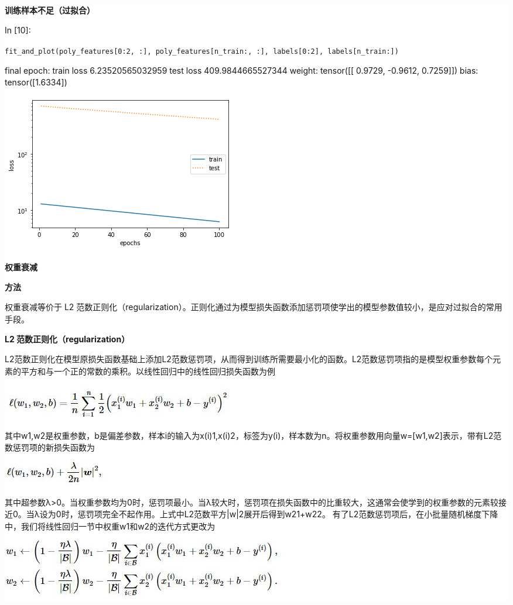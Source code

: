 **训练样本不足（过拟合）**

In [10]:

    fit_and_plot(poly_features[0:2, :], poly_features[n_train:, :], labels[0:2], labels[n_train:])

final epoch: train loss 6.23520565032959 test loss 409.9844665527344 weight: tensor([[ 0.9729, -0.9612,  0.7259]])  bias: tensor([1.6334])

![img](https://github.com/makeittrue/dssdxx-learning-note/blob/master/images/Task03/%E8%BF%87%E6%8B%9F%E5%90%88%E3%80%81%E6%AC%A0%E6%8B%9F%E5%90%88%E5%8F%8A%E5%85%B6%E8%A7%A3%E5%86%B3%E6%96%B9%E6%A1%88/04.png)

**权重衰减**

**方法**

权重衰减等价于 L2 范数正则化（regularization）。正则化通过为模型损失函数添加惩罚项使学出的模型参数值较小，是应对过拟合的常用手段。

**L2 范数正则化（regularization）**

L2范数正则化在模型原损失函数基础上添加L2范数惩罚项，从而得到训练所需要最小化的函数。L2范数惩罚项指的是模型权重参数每个元素的平方和与一个正的常数的乘积。以线性回归中的线性回归损失函数为例

![img](https://github.com/makeittrue/dssdxx-learning-note/blob/master/images/Task03/%E8%BF%87%E6%8B%9F%E5%90%88%E3%80%81%E6%AC%A0%E6%8B%9F%E5%90%88%E5%8F%8A%E5%85%B6%E8%A7%A3%E5%86%B3%E6%96%B9%E6%A1%88/05.jpg)

其中w1,w2是权重参数，b是偏差参数，样本i的输入为x(i)1,x(i)2，标签为y(i)，样本数为n。将权重参数用向量w=[w1,w2]表示，带有L2范数惩罚项的新损失函数为

![img](https://github.com/makeittrue/dssdxx-learning-note/blob/master/images/Task03/%E8%BF%87%E6%8B%9F%E5%90%88%E3%80%81%E6%AC%A0%E6%8B%9F%E5%90%88%E5%8F%8A%E5%85%B6%E8%A7%A3%E5%86%B3%E6%96%B9%E6%A1%88/06.jpg)

其中超参数λ>0。当权重参数均为0时，惩罚项最小。当λ较大时，惩罚项在损失函数中的比重较大，这通常会使学到的权重参数的元素较接近0。当λ设为0时，惩罚项完全不起作用。上式中L2范数平方|w|2展开后得到w21+w22。 有了L2范数惩罚项后，在小批量随机梯度下降中，我们将线性回归一节中权重w1和w2的迭代方式更改为

![img](https://github.com/makeittrue/dssdxx-learning-note/blob/master/images/Task03/%E8%BF%87%E6%8B%9F%E5%90%88%E3%80%81%E6%AC%A0%E6%8B%9F%E5%90%88%E5%8F%8A%E5%85%B6%E8%A7%A3%E5%86%B3%E6%96%B9%E6%A1%88/07.jpg)
